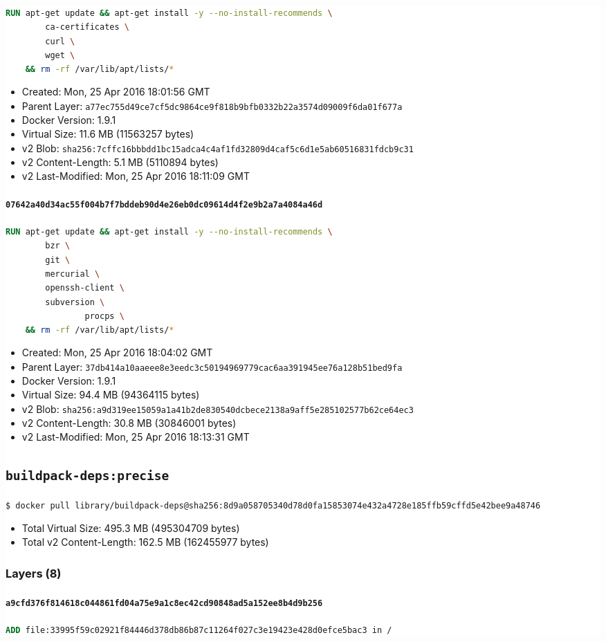```dockerfile
RUN apt-get update && apt-get install -y --no-install-recommends \
		ca-certificates \
		curl \
		wget \
	&& rm -rf /var/lib/apt/lists/*
```

-	Created: Mon, 25 Apr 2016 18:01:56 GMT
-	Parent Layer: `a77ec755d49ce7cf5dc9864ce9f818b9bfb0332b22a3574d09009f6da01f677a`
-	Docker Version: 1.9.1
-	Virtual Size: 11.6 MB (11563257 bytes)
-	v2 Blob: `sha256:7cffc16bbbdd1bc15adca4c4af1fd32809d4caf5c6d1e5ab60516831fdcb9c31`
-	v2 Content-Length: 5.1 MB (5110894 bytes)
-	v2 Last-Modified: Mon, 25 Apr 2016 18:11:09 GMT

#### `07642a40d34ac55f004b7f7bddeb90d4e26eb0dc09614d4f2e9b2a7a4084a46d`

```dockerfile
RUN apt-get update && apt-get install -y --no-install-recommends \
		bzr \
		git \
		mercurial \
		openssh-client \
		subversion \
				procps \
	&& rm -rf /var/lib/apt/lists/*
```

-	Created: Mon, 25 Apr 2016 18:04:02 GMT
-	Parent Layer: `37db414a10aaeee8e3eedc3c50194969779cac6aa391945ee76a128b51bed9fa`
-	Docker Version: 1.9.1
-	Virtual Size: 94.4 MB (94364115 bytes)
-	v2 Blob: `sha256:a9d319ee15059a1a41b2de830540dcbece2138a9aff5e285102577b62ce64ec3`
-	v2 Content-Length: 30.8 MB (30846001 bytes)
-	v2 Last-Modified: Mon, 25 Apr 2016 18:13:31 GMT

## `buildpack-deps:precise`

```console
$ docker pull library/buildpack-deps@sha256:8d9a058705340d78d0fa15853074e432a4728e185ffb59cffd5e42bee9a48746
```

-	Total Virtual Size: 495.3 MB (495304709 bytes)
-	Total v2 Content-Length: 162.5 MB (162455977 bytes)

### Layers (8)

#### `a9cfd376f814618c044861fd04a75e9a1c8ec42cd90848ad5a152ee8b4d9b256`

```dockerfile
ADD file:33995f59c02921f84446d378db86b87c11264f027c3e19423e428d0efce5bac3 in /
```
